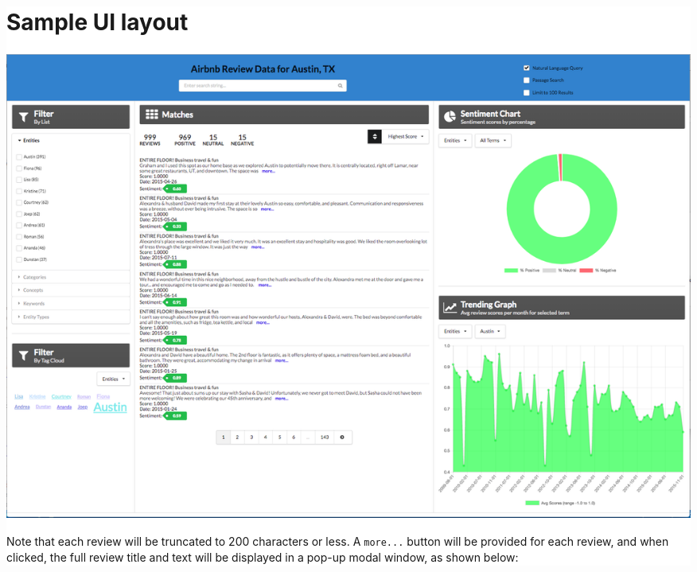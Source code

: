 # Sample UI layout

![sample_output](doc/source/images/sample-output.png)

Note that each review will be truncated to 200 characters or less. A `more...` button will be provided for each review, and when clicked, the full review title and text will be displayed in a pop-up modal window, as shown below:
